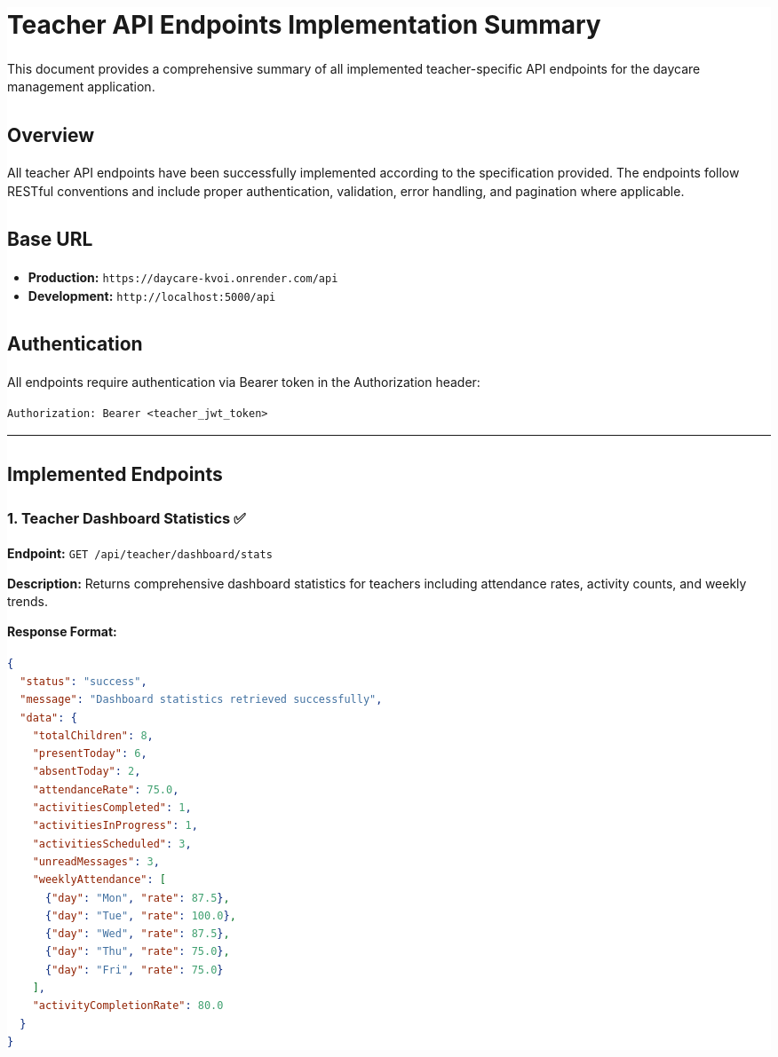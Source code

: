 # Teacher API Endpoints Implementation Summary

This document provides a comprehensive summary of all implemented teacher-specific API endpoints for the daycare management application.

## Overview

All teacher API endpoints have been successfully implemented according to the specification provided. The endpoints follow RESTful conventions and include proper authentication, validation, error handling, and pagination where applicable.

## Base URL
- **Production:** `https://daycare-kvoi.onrender.com/api`
- **Development:** `http://localhost:5000/api`

## Authentication
All endpoints require authentication via Bearer token in the Authorization header:
```
Authorization: Bearer <teacher_jwt_token>
```

---

## Implemented Endpoints

### 1. Teacher Dashboard Statistics ✅
**Endpoint:** `GET /api/teacher/dashboard/stats`

**Description:** Returns comprehensive dashboard statistics for teachers including attendance rates, activity counts, and weekly trends.

**Response Format:**
```json
{
  "status": "success",
  "message": "Dashboard statistics retrieved successfully",
  "data": {
    "totalChildren": 8,
    "presentToday": 6,
    "absentToday": 2,
    "attendanceRate": 75.0,
    "activitiesCompleted": 1,
    "activitiesInProgress": 1,
    "activitiesScheduled": 3,
    "unreadMessages": 3,
    "weeklyAttendance": [
      {"day": "Mon", "rate": 87.5},
      {"day": "Tue", "rate": 100.0},
      {"day": "Wed", "rate": 87.5},
      {"day": "Thu", "rate": 75.0},
      {"day": "Fri", "rate": 75.0}
    ],
    "activityCompletionRate": 80.0
  }
}
```
